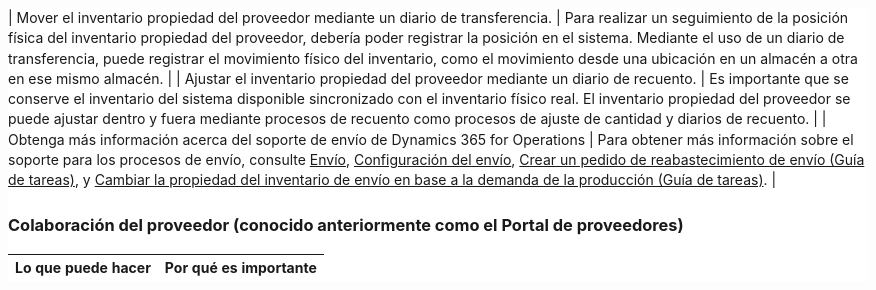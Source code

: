 | Mover el inventario propiedad del proveedor mediante un diario de transferencia.                                                                                                                       | Para realizar un seguimiento de la posición física del inventario propiedad del proveedor, debería poder registrar la posición en el sistema. Mediante el uso de un diario de transferencia, puede registrar el movimiento físico del inventario, como el movimiento desde una ubicación en un almacén a otra en ese mismo almacén.                                                                                                                                                                                                                                                                                                                                                                                                                                                                                                                                                                                                                                                                                                                                                      |
| Ajustar el inventario propiedad del proveedor mediante un diario de recuento.                                                                                                                     | Es importante que se conserve el inventario del sistema disponible sincronizado con el inventario físico real. El inventario propiedad del proveedor se puede ajustar dentro y fuera mediante procesos de recuento como procesos de ajuste de cantidad y diarios de recuento.                                                                                                                                                                                                                                                                                                                                                                                                                                                                                                                                                                                                                                                                                                                                                                                                        |
| Obtenga más información acerca del soporte de envío de Dynamics 365 for Operations                                                                                                         | Para obtener más información sobre el soporte para los procesos de envío, consulte [Envío](/dynamics365/operations/supply-chain/inventory/consignment), [Configuración del envío](/dynamics365/operations/supply-chain/inventory/set-up-consignment), [Crear un pedido de reabastecimiento de envío (Guía de tareas)](http://ax.help.dynamics.com/en/wiki/create-a-consignment-replenishment-order/), y [Cambiar la propiedad del inventario de envío en base a la demanda de la producción (Guía de tareas)](http://ax.help.dynamics.com/en/wiki/change-the-ownership-of-consignment-inventory-based-on-production-demand/).                                                                                                                                                                                                                                                                                                                                                                                                                                                                                                    |

### <a name="vendor-collaboration-previously-known-as-the-vendor-portal"></a>Colaboración del proveedor (conocido anteriormente como el Portal de proveedores)

| Lo que puede hacer                                                                      | Por qué es importante                                                                                                                                                                                                                                                                                                                                                                                                                                                                                                                                                                                                                                                                                                                                                                   |
|--------------------------------------------------------------------------------------|-----------------------------------------------------------------------------------------------------------------------------------------------------------------------------------------------------------------------------------------------------------------------------------------------------------------------------------------------------------------------------------------------------------------------------------------------------------------------------------------------------------------------------------------------------------------------------------------------------------------------------------------------------------------------------------------------------------------------------------------------------------------------------------------|